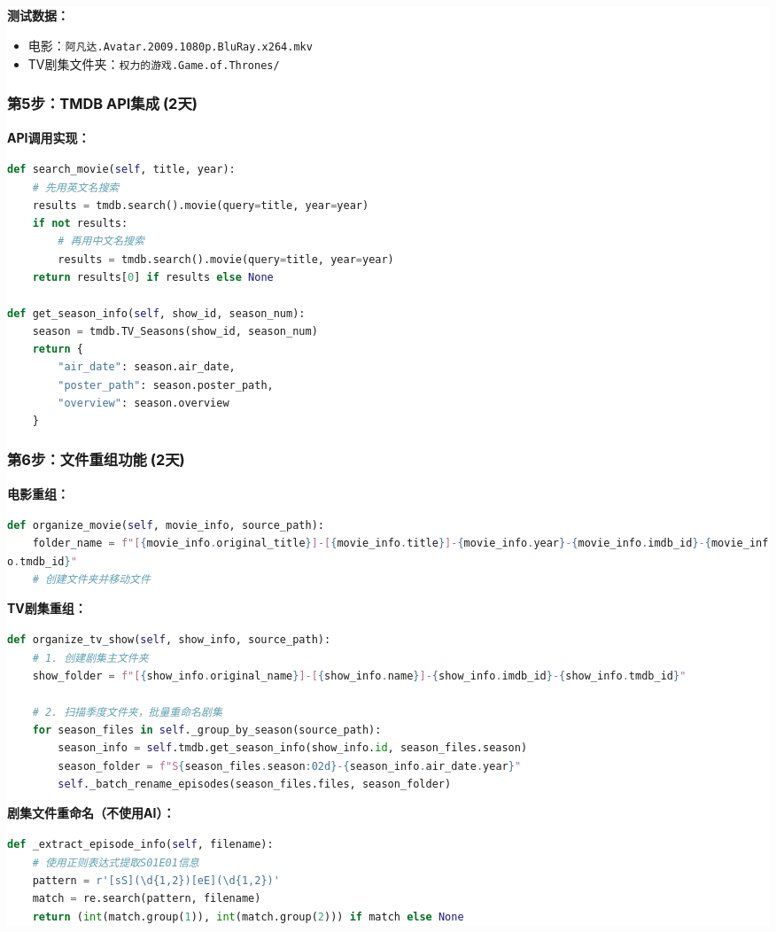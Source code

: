 **测试数据：**
- 电影：`阿凡达.Avatar.2009.1080p.BluRay.x264.mkv`
- TV剧集文件夹：`权力的游戏.Game.of.Thrones/`

### 第5步：TMDB API集成 (2天)

**API调用实现：**
```python
def search_movie(self, title, year):
    # 先用英文名搜索
    results = tmdb.search().movie(query=title, year=year)
    if not results:
        # 再用中文名搜索
        results = tmdb.search().movie(query=title, year=year)
    return results[0] if results else None

def get_season_info(self, show_id, season_num):
    season = tmdb.TV_Seasons(show_id, season_num)
    return {
        "air_date": season.air_date,
        "poster_path": season.poster_path,
        "overview": season.overview
    }
```

### 第6步：文件重组功能 (2天)

**电影重组：**
```python
def organize_movie(self, movie_info, source_path):
    folder_name = f"[{movie_info.original_title}]-[{movie_info.title}]-{movie_info.year}-{movie_info.imdb_id}-{movie_info.tmdb_id}"
    # 创建文件夹并移动文件
```

**TV剧集重组：**
```python
def organize_tv_show(self, show_info, source_path):
    # 1. 创建剧集主文件夹
    show_folder = f"[{show_info.original_name}]-[{show_info.name}]-{show_info.imdb_id}-{show_info.tmdb_id}"
    
    # 2. 扫描季度文件夹，批量重命名剧集
    for season_files in self._group_by_season(source_path):
        season_info = self.tmdb.get_season_info(show_info.id, season_files.season)
        season_folder = f"S{season_files.season:02d}-{season_info.air_date.year}"
        self._batch_rename_episodes(season_files.files, season_folder)
```

**剧集文件重命名（不使用AI）：**
```python
def _extract_episode_info(self, filename):
    # 使用正则表达式提取S01E01信息
    pattern = r'[sS](\d{1,2})[eE](\d{1,2})'
    match = re.search(pattern, filename)
    return (int(match.group(1)), int(match.group(2))) if match else None
```
